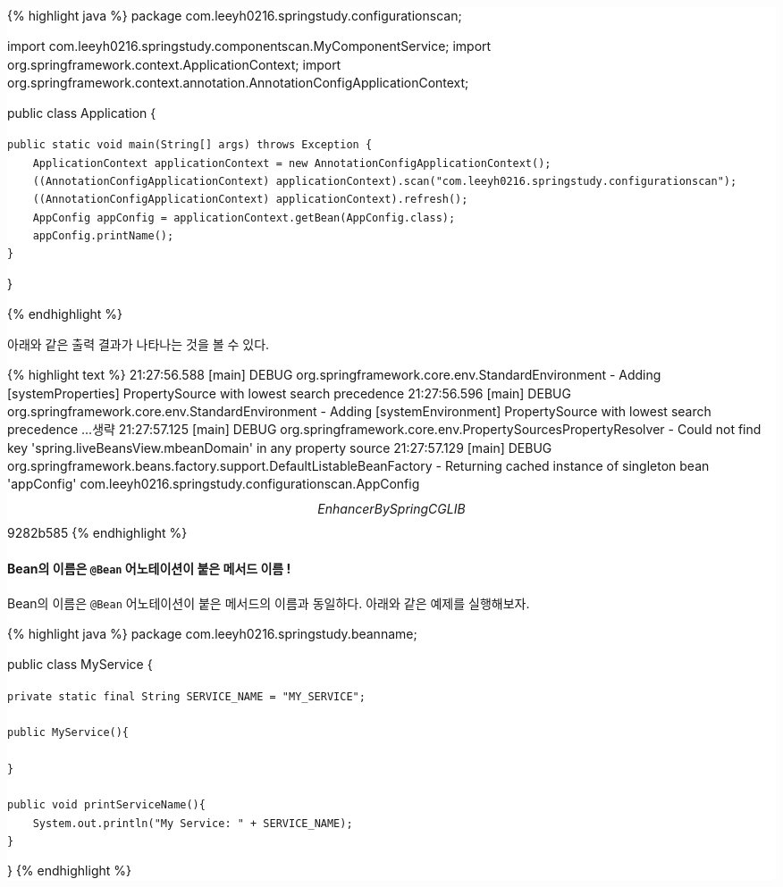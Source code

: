 {% highlight java %}
package com.leeyh0216.springstudy.configurationscan;

import com.leeyh0216.springstudy.componentscan.MyComponentService;
import org.springframework.context.ApplicationContext;
import org.springframework.context.annotation.AnnotationConfigApplicationContext;

public class Application {

    public static void main(String[] args) throws Exception {
        ApplicationContext applicationContext = new AnnotationConfigApplicationContext();
        ((AnnotationConfigApplicationContext) applicationContext).scan("com.leeyh0216.springstudy.configurationscan");
        ((AnnotationConfigApplicationContext) applicationContext).refresh();
        AppConfig appConfig = applicationContext.getBean(AppConfig.class);
        appConfig.printName();
    }
}

{% endhighlight %}

아래와 같은 출력 결과가 나타나는 것을 볼 수 있다.

{% highlight text %}
21:27:56.588 [main] DEBUG org.springframework.core.env.StandardEnvironment - Adding [systemProperties] PropertySource with lowest search precedence
21:27:56.596 [main] DEBUG org.springframework.core.env.StandardEnvironment - Adding [systemEnvironment] PropertySource with lowest search precedence
...생략
21:27:57.125 [main] DEBUG org.springframework.core.env.PropertySourcesPropertyResolver - Could not find key 'spring.liveBeansView.mbeanDomain' in any property source
21:27:57.129 [main] DEBUG org.springframework.beans.factory.support.DefaultListableBeanFactory - Returning cached instance of singleton bean 'appConfig'
com.leeyh0216.springstudy.configurationscan.AppConfig$$EnhancerBySpringCGLIB$$9282b585
{% endhighlight %}

#### Bean의 이름은 `@Bean` 어노테이션이 붙은 메서드 이름 !

Bean의 이름은 `@Bean` 어노테이션이 붙은 메서드의 이름과 동일하다. 아래와 같은 예제를 실행해보자.

{% highlight java %}
package com.leeyh0216.springstudy.beanname;

public class MyService {

    private static final String SERVICE_NAME = "MY_SERVICE";

    public MyService(){

    }

    public void printServiceName(){
        System.out.println("My Service: " + SERVICE_NAME);
    }
}
{% endhighlight %}
